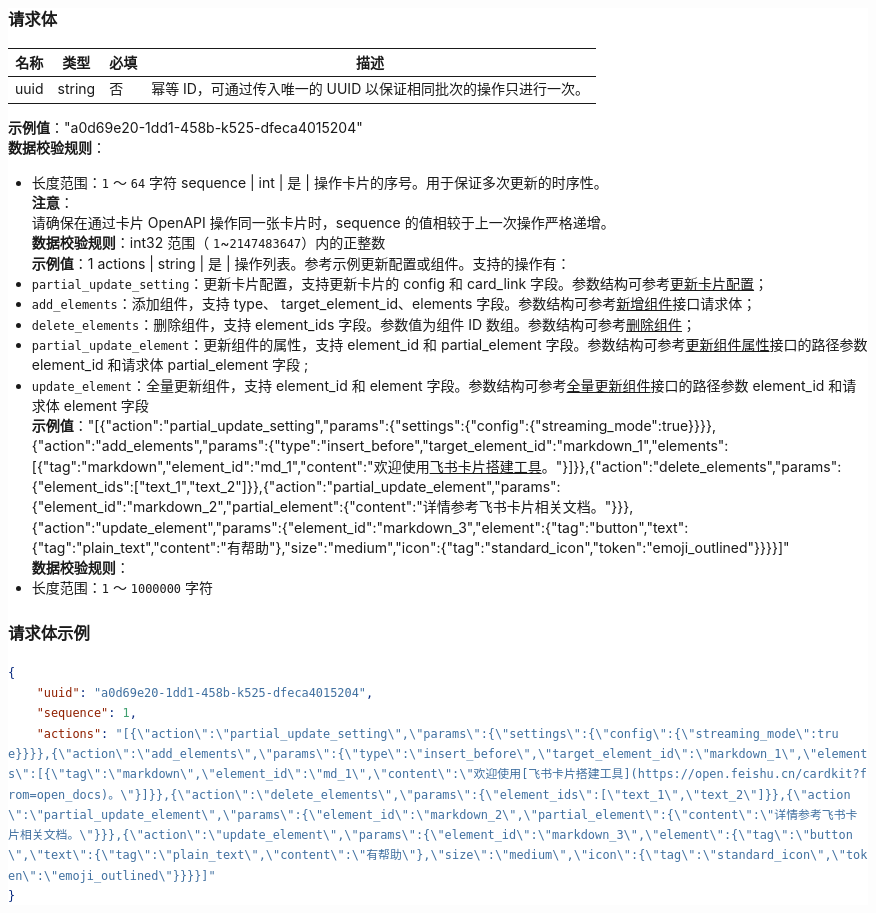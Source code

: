 ### 请求体

名称 | 类型 | 必填 | 描述
--- | --- | --- | ---
uuid | string | 否 | 幂等 ID，可通过传入唯一的 UUID 以保证相同批次的操作只进行一次。  
**示例值**："a0d69e20-1dd1-458b-k525-dfeca4015204"  
**数据校验规则**：  
- 长度范围：`1` ～ `64` 字符
sequence | int | 是 | 操作卡片的序号。用于保证多次更新的时序性。  
**注意**：  
请确保在通过卡片 OpenAPI 操作同一张卡片时，sequence 的值相较于上一次操作严格递增。  
**数据校验规则**：int32 范围（ `1`~`2147483647`）内的正整数  
**示例值**：1
actions | string | 是 | 操作列表。参考示例更新配置或组件。支持的操作有：  
- `partial_update_setting`：更新卡片配置，支持更新卡片的 config 和 card_link 字段。参数结构可参考[更新卡片配置](https://open.feishu.cn/document/uAjLw4CM/ukTMukTMukTM/cardkit-v1/card/settings)；  
- `add_elements`：添加组件，支持 type、 target_element_id、elements 字段。参数结构可参考[新增组件](https://open.feishu.cn/document/uAjLw4CM/ukTMukTMukTM/cardkit-v1/card-element/create)接口请求体；  
- `delete_elements`：删除组件，支持 element_ids 字段。参数值为组件 ID 数组。参数结构可参考[删除组件](https://open.feishu.cn/document/uAjLw4CM/ukTMukTMukTM/cardkit-v1/card-element/delete)；   
- `partial_update_element`：更新组件的属性，支持 element_id 和 partial_element 字段。参数结构可参考[更新组件属性](https://open.feishu.cn/document/uAjLw4CM/ukTMukTMukTM/cardkit-v1/card-element/patch)接口的路径参数 element_id 和请求体 partial_element 字段 ;   
- `update_element`：全量更新组件，支持 element_id 和 element 字段。参数结构可参考[全量更新组件](https://open.feishu.cn/document/uAjLw4CM/ukTMukTMukTM/cardkit-v1/card-element/update)接口的路径参数 element_id 和请求体 element 字段  
**示例值**："[{\"action\":\"partial_update_setting\",\"params\":{\"settings\":{\"config\":{\"streaming_mode\":true}}}},{\"action\":\"add_elements\",\"params\":{\"type\":\"insert_before\",\"target_element_id\":\"markdown_1\",\"elements\":[{\"tag\":\"markdown\",\"element_id\":\"md_1\",\"content\":\"欢迎使用[飞书卡片搭建工具](https://open.feishu.cn/cardkit?from=open_docs)。\"}]}},{\"action\":\"delete_elements\",\"params\":{\"element_ids\":[\"text_1\",\"text_2\"]}},{\"action\":\"partial_update_element\",\"params\":{\"element_id\":\"markdown_2\",\"partial_element\":{\"content\":\"详情参考飞书卡片相关文档。\"}}},{\"action\":\"update_element\",\"params\":{\"element_id\":\"markdown_3\",\"element\":{\"tag\":\"button\",\"text\":{\"tag\":\"plain_text\",\"content\":\"有帮助\"},\"size\":\"medium\",\"icon\":{\"tag\":\"standard_icon\",\"token\":\"emoji_outlined\"}}}}]"  
**数据校验规则**：  
- 长度范围：`1` ～ `1000000` 字符

### 请求体示例
```json
{
    "uuid": "a0d69e20-1dd1-458b-k525-dfeca4015204",
    "sequence": 1,
    "actions": "[{\"action\":\"partial_update_setting\",\"params\":{\"settings\":{\"config\":{\"streaming_mode\":true}}}},{\"action\":\"add_elements\",\"params\":{\"type\":\"insert_before\",\"target_element_id\":\"markdown_1\",\"elements\":[{\"tag\":\"markdown\",\"element_id\":\"md_1\",\"content\":\"欢迎使用[飞书卡片搭建工具](https://open.feishu.cn/cardkit?from=open_docs)。\"}]}},{\"action\":\"delete_elements\",\"params\":{\"element_ids\":[\"text_1\",\"text_2\"]}},{\"action\":\"partial_update_element\",\"params\":{\"element_id\":\"markdown_2\",\"partial_element\":{\"content\":\"详情参考飞书卡片相关文档。\"}}},{\"action\":\"update_element\",\"params\":{\"element_id\":\"markdown_3\",\"element\":{\"tag\":\"button\",\"text\":{\"tag\":\"plain_text\",\"content\":\"有帮助\"},\"size\":\"medium\",\"icon\":{\"tag\":\"standard_icon\",\"token\":\"emoji_outlined\"}}}}]"
}
```
